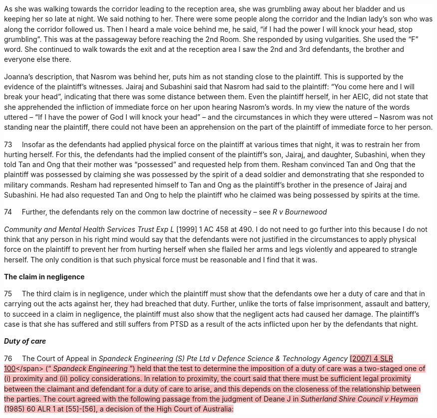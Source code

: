  As she was walking towards the corridor leading to the reception area, she was grumbling away about her bladder and us keeping her so late at night. We said nothing to her. There were some people along the corridor and the Indian lady’s son who was along the corridor followed us. Then I heard a male voice behind me, he said, “if I had the power I will knock your head, stop grumbling”. This was at the passageway before reaching the 2nd Room. She responded by using vulgarities. She used the “F” word. She continued to walk towards the exit and at the reception area I saw the 2nd and 3rd defendants, the brother and everyone else there. 

Joanna’s description, that Nasrom was behind her, puts him as not standing close to the plaintiff. This is supported by the evidence of the plaintiff’s witnesses. Jairaj and Subashini said that Nasrom had said to the plaintiff: “You come here and I will break your head”, indicating that there was some distance between them. Even the plaintiff herself, in her AEIC, did not state that she apprehended the infliction of immediate force on her upon hearing Nasrom’s words. In my view the nature of the words uttered – “If I have the power of God I will knock your head” – and the circumstances in which they were uttered – Nasrom was not standing near the plaintiff, there could not have been an apprehension on the part of the plaintiff of immediate force to her person. 

73     Insofar as the defendants had applied physical force on the plaintiff at various times that night, it was to restrain her from hurting herself. For this, the defendants had the implied consent of the plaintiff’s son, Jairaj, and daughter, Subashini, when they told Tan and Ong that their mother was “possessed” and requested help from them. Resham convinced Tan and Ong that the plaintiff was possessed by claiming she was possessed by the spirit of a dead soldier and demonstrating that she responded to military commands. Resham had represented himself to Tan and Ong as the plaintiff’s brother in the presence of Jairaj and Subashini. He had also requested Tan and Ong to help the plaintiff who he claimed was being possessed by spirits at the time. 

74     Further, the defendants rely on the common law doctrine of necessity – see _R v Bournewood_ 


_Community and Mental Health Services Trust Exp L_ [1999] 1 AC 458 at 490. I do not need to go further into this because I do not think that any person in his right mind would say that the defendants were not justified in the circumstances to apply physical force on the plaintiff to prevent her from hurting herself when she flailed her arms and legs violently and appeared to strangle herself. The only condition is that such physical force must be reasonable and I find that it was. 

**The claim in negligence** 

75     The third claim is in negligence, under which the plaintiff must show that the defendants owe her a duty of care and that in carrying out the acts against her, they had breached that duty. Further, unlike the torts of false imprisonment, assault and battery, to succeed in a claim in negligence, the plaintiff must also show that the negligent acts had caused her damage. The plaintiff’s case is that she has suffered and still suffers from PTSD as a result of the acts inflicted upon her by the defendants that night. 

**_Duty of care_** 

76     The Court of Appeal in _Spandeck Engineering (S) Pte Ltd v Defence Science & Technology Agency_ <span style="background-color: #FAC0C0" class="citation">[[2007] 4 SLR 100]("https://www.open.gov.sg")</span> (“ _Spandeck Engineering_ ”) held that the test to determine the imposition of a duty of care was a two-staged one of (i) proximity and (ii) policy considerations. In relation to proximity, the court said that there must be sufficient legal proximity between the claimant and defendant for a duty of care to arise, and this depends on the closeness of the relationship between the parties. The court agreed with the following passage from the judgment of Deane J in _Sutherland Shire Council v Heyman_ (1985) 60 ALR 1 at [55]-[56], a decision of the High Court of Australia: 
